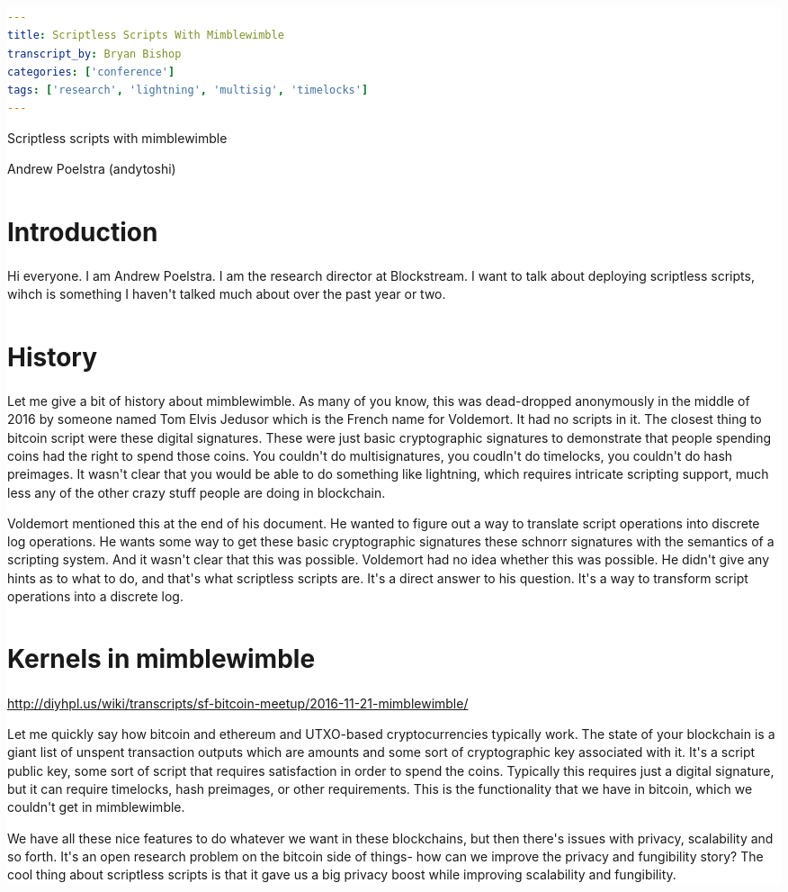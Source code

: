 ```yaml
---
title: Scriptless Scripts With Mimblewimble
transcript_by: Bryan Bishop
categories: ['conference']
tags: ['research', 'lightning', 'multisig', 'timelocks']
---
```


Scriptless scripts with mimblewimble

Andrew Poelstra (andytoshi)

# Introduction

Hi everyone. I am Andrew Poelstra. I am the research director at Blockstream. I want to talk about deploying scriptless scripts, wihch is something I haven't talked much about over the past year or two.

# History

Let me give a bit of history about mimblewimble. As many of you know, this was dead-dropped anonymously in the middle of 2016 by someone named Tom Elvis Jedusor which is the French name for Voldemort. It had no scripts in it. The closest thing to bitcoin script were these digital signatures. These were just basic cryptographic signatures to demonstrate that people spending coins had the right to spend those coins. You couldn't do multisignatures, you coudln't do timelocks, you couldn't do hash preimages. It wasn't clear that you would be able to do something like lightning, which requires intricate scripting support, much less any of the other crazy stuff people are doing in blockchain.

Voldemort mentioned this at the end of his document. He wanted to figure out a way to translate script operations into discrete log operations. He wants some way to get these basic cryptographic signatures these schnorr signatures with the semantics of a scripting system. And it wasn't clear that this was possible. Voldemort had no idea whether this was possible. He didn't give any hints as to what to do, and that's what scriptless scripts are. It's a direct answer to his question. It's a way to transform script operations into a discrete log.

# Kernels in mimblewimble

<http://diyhpl.us/wiki/transcripts/sf-bitcoin-meetup/2016-11-21-mimblewimble/>

Let me quickly say how bitcoin and ethereum and UTXO-based cryptocurrencies typically work. The state of your blockchain is a giant list of unspent transaction outputs which are amounts and some sort of cryptographic key associated with it. It's a script public key, some sort of script that requires satisfaction in order to spend the coins. Typically this requires just a digital signature, but it can require timelocks, hash preimages, or other requirements. This is the functionality that we have in bitcoin, which we couldn't get in mimblewimble.

We have all these nice features to do whatever we want in these blockchains, but then there's issues with privacy, scalability and so forth. It's an open research problem on the bitcoin side of things- how can we improve the privacy and fungibility story? The cool thing about scriptless scripts is that it gave us a big privacy boost while improving scalability and fungibility.

